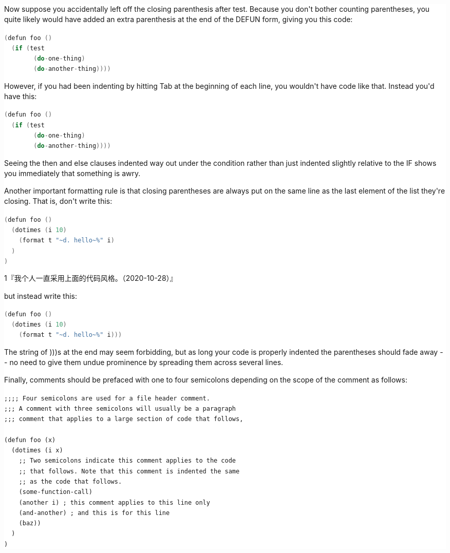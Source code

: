 Now suppose you accidentally left off the closing parenthesis after test. Because you don't bother counting parentheses, you quite likely would have added an extra parenthesis at the end of the DEFUN form, giving you this code:

```c
(defun foo () 
  (if (test 
        (do-one-thing) 
        (do-another-thing))))
```

However, if you had been indenting by hitting Tab at the beginning of each line, you wouldn't have code like that. Instead you'd have this:

```c
(defun foo () 
  (if (test 
        (do-one-thing) 
        (do-another-thing))))
```

Seeing the then and else clauses indented way out under the condition rather than just indented slightly relative to the IF shows you immediately that something is awry.

Another important formatting rule is that closing parentheses are always put on the same line as the last element of the list they're closing. That is, don't write this:

```c
(defun foo () 
  (dotimes (i 10) 
    (format t "~d. hello~%" i) 
  ) 
)
```

1『我个人一直采用上面的代码风格。（2020-10-28）』

but instead write this:

```c
(defun foo () 
  (dotimes (i 10) 
    (format t "~d. hello~%" i)))
```

The string of )))s at the end may seem forbidding, but as long your code is properly indented the parentheses should fade away -- no need to give them undue prominence by spreading them across several lines.

Finally, comments should be prefaced with one to four semicolons depending on the scope of the comment as follows:

```
;;;; Four semicolons are used for a file header comment. 
;;; A comment with three semicolons will usually be a paragraph
;;; comment that applies to a large section of code that follows, 

(defun foo (x) 
  (dotimes (i x) 
    ;; Two semicolons indicate this comment applies to the code 
    ;; that follows. Note that this comment is indented the same 
    ;; as the code that follows. 
    (some-function-call) 
    (another i) ; this comment applies to this line only 
    (and-another) ; and this is for this line 
    (baz))
  )
)
```
